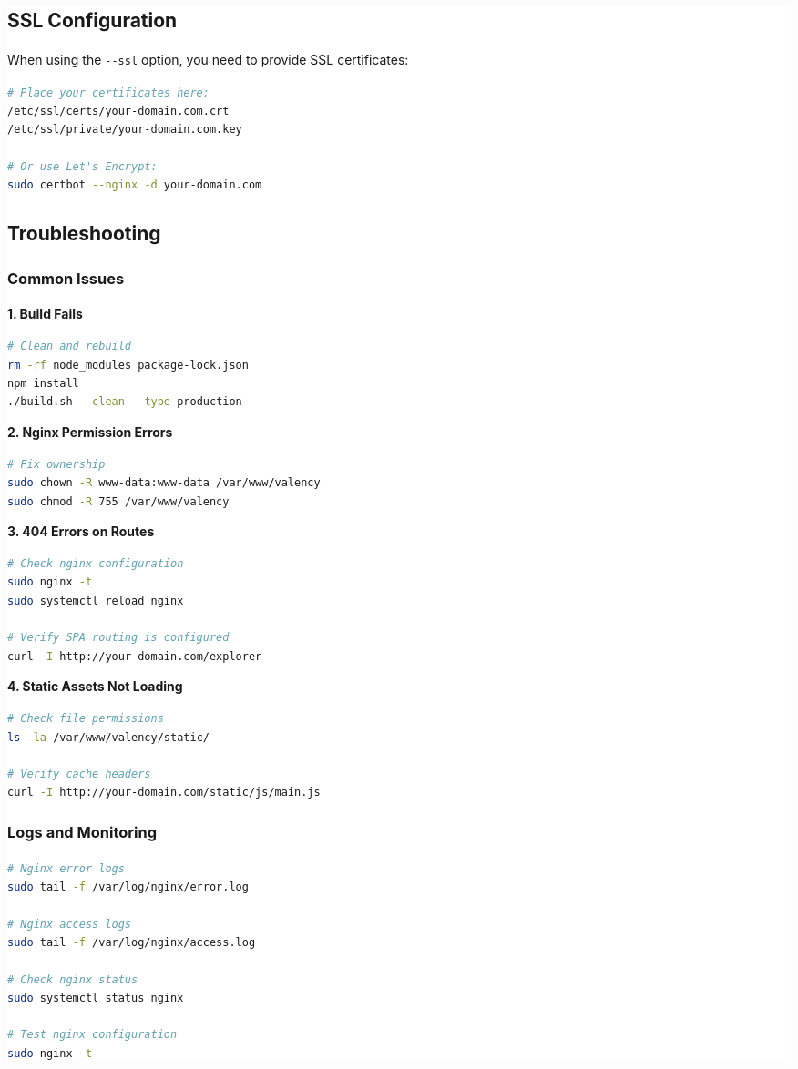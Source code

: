 ## SSL Configuration

When using the `--ssl` option, you need to provide SSL certificates:

```bash
# Place your certificates here:
/etc/ssl/certs/your-domain.com.crt
/etc/ssl/private/your-domain.com.key

# Or use Let's Encrypt:
sudo certbot --nginx -d your-domain.com
```

## Troubleshooting

### Common Issues

**1. Build Fails**
```bash
# Clean and rebuild
rm -rf node_modules package-lock.json
npm install
./build.sh --clean --type production
```

**2. Nginx Permission Errors**
```bash
# Fix ownership
sudo chown -R www-data:www-data /var/www/valency
sudo chmod -R 755 /var/www/valency
```

**3. 404 Errors on Routes**
```bash
# Check nginx configuration
sudo nginx -t
sudo systemctl reload nginx

# Verify SPA routing is configured
curl -I http://your-domain.com/explorer
```

**4. Static Assets Not Loading**
```bash
# Check file permissions
ls -la /var/www/valency/static/

# Verify cache headers
curl -I http://your-domain.com/static/js/main.js
```

### Logs and Monitoring

```bash
# Nginx error logs
sudo tail -f /var/log/nginx/error.log

# Nginx access logs
sudo tail -f /var/log/nginx/access.log

# Check nginx status
sudo systemctl status nginx

# Test nginx configuration
sudo nginx -t
```
